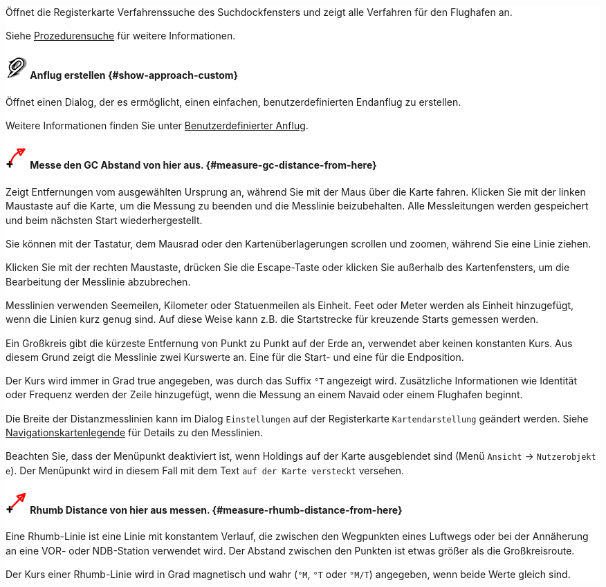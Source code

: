 Öffnet die Registerkarte Verfahrenssuche des Suchdockfensters und zeigt alle Verfahren für den Flughafen an.

Siehe [Prozedurensuche](SEARCHPROCS.md) für weitere Informationen.

#### ![Create Approach](../images/icons/approachcustom.png "Create Approach") Anflug erstellen {#show-approach-custom}

Öffnet einen Dialog, der es ermöglicht, einen einfachen, benutzerdefinierten Endanflug zu erstellen.

Weitere Informationen finden Sie unter [Benutzerdefinierter Anflug](CUSTOMPROCEDURE.md).

#### ![Measure GC Distance from here](../images/icons/distancemeasure.png "Measure GC Distance from here") Messe den GC Abstand von hier aus. {#measure-gc-distance-from-here}

Zeigt Entfernungen vom ausgewählten Ursprung an, während Sie mit der Maus über die Karte fahren. Klicken Sie mit der linken Maustaste auf die Karte, um die Messung zu beenden und die Messlinie beizubehalten. Alle Messleitungen werden gespeichert und beim nächsten Start wiederhergestellt.

Sie können mit der Tastatur, dem Mausrad oder den Kartenüberlagerungen scrollen und zoomen, während Sie eine Linie ziehen.

Klicken Sie mit der rechten Maustaste, drücken Sie die Escape-Taste oder klicken Sie außerhalb des Kartenfensters, um die Bearbeitung der Messlinie abzubrechen.

Messlinien verwenden Seemeilen, Kilometer oder Statuenmeilen als Einheit. Feet oder Meter werden als Einheit hinzugefügt, wenn die Linien kurz genug sind. Auf diese Weise kann z.B. die Startstrecke für kreuzende Starts gemessen werden.

Ein Großkreis gibt die kürzeste Entfernung von Punkt zu Punkt auf der Erde an, verwendet aber keinen konstanten Kurs. Aus diesem Grund zeigt die Messlinie zwei Kurswerte an. Eine für die Start- und eine für die Endposition.

Der Kurs wird immer in Grad true angegeben, was durch das Suffix `°T` angezeigt wird. Zusätzliche Informationen wie Identität oder Frequenz werden der Zeile hinzugefügt, wenn die Messung an einem Navaid oder einem Flughafen beginnt.

Die Breite der Distanzmesslinien kann im Dialog `Einstellungen` auf der Registerkarte `Kartendarstellung` geändert werden.
Siehe [Navigationskartenlegende](LEGEND.md#map-marks) für Details zu den Messlinien.

Beachten Sie, dass der Menüpunkt deaktiviert ist, wenn Holdings auf der Karte ausgeblendet sind (Menü `Ansicht` -> `Nutzerobjekte`). Der Menüpunkt wird in diesem Fall mit dem Text `auf der Karte versteckt` versehen.

#### ![Measure Rhumb Distance from here](../images/icons/distancemeasurerhumb.png "Measure Rhumb Distance from here") Rhumb Distance von hier aus messen. {#measure-rhumb-distance-from-here}

Eine Rhumb-Linie ist eine Linie mit konstantem Verlauf, die zwischen den Wegpunkten eines Luftwegs oder bei der Annäherung an eine VOR- oder NDB-Station verwendet wird. Der Abstand zwischen den Punkten ist etwas größer als die Großkreisroute.

Der Kurs einer Rhumb-Linie wird in Grad magnetisch und wahr (`°M`, `°T` oder `°M/T`) angegeben, wenn beide Werte gleich sind.
